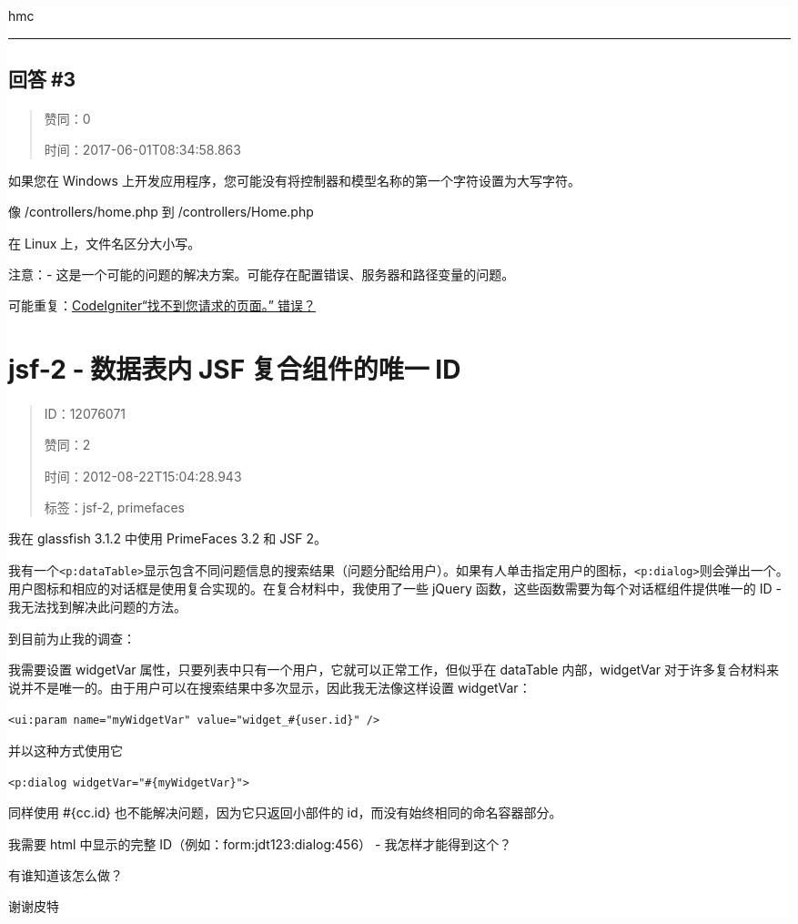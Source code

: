 hmc

* * *

## 回答 #3

> 赞同：0
> 
> 时间：2017-06-01T08:34:58.863

如果您在 Windows 上开发应用程序，您可能没有将控制器和模型名称的第一个字符设置为大写字符。

像 /controllers/home.php 到 /controllers/Home.php

在 Linux 上，文件名区分大小写。

注意：- 这是一个可能的问题的解决方案。可能存在配置错误、服务器和路径变量的问题。

可能重复：[CodeIgniter“找不到您请求的页面。” 错误？](https://stackoverflow.com/questions/17633582/codeigniter-the-page-you-requested-was-not-found-error/44302412#44302412)

# jsf-2 - 数据表内 JSF 复合组件的唯一 ID

> ID：12076071
> 
> 赞同：2
> 
> 时间：2012-08-22T15:04:28.943
> 
> 标签：jsf-2, primefaces

我在 glassfish 3.1.2 中使用 PrimeFaces 3.2 和 JSF 2。

我有一个`<p:dataTable>`显示包含不同问题信息的搜索结果（问题分配给用户）。如果有人单击指定用户的图标，`<p:dialog>`则会弹出一个。用户图标和相应的对话框是使用复合实现的。在复合材料中，我使用了一些 jQuery 函数，这些函数需要为每个对话框组件提供唯一的 ID - 我无法找到解决此问题的方法。

到目前为止我的调查：

我需要设置 widgetVar 属性，只要列表中只有一个用户，它就可以正常工作，但似乎在 dataTable 内部，widgetVar 对于许多复合材料来说并不是唯一的。由于用户可以在搜索结果中多次显示，因此我无法像这样设置 widgetVar：

```
<ui:param name="myWidgetVar" value="widget_#{user.id}" /> 
```

并以这种方式使用它

```
<p:dialog widgetVar="#{myWidgetVar}"> 
```

同样使用 #{cc.id} 也不能解决问题，因为它只返回小部件的 id，而没有始终相同的命名容器部分。

我需要 html 中显示的完整 ID（例如：form:jdt123:dialog:456） - 我怎样才能得到这个？

有谁知道该怎么做？

谢谢皮特
